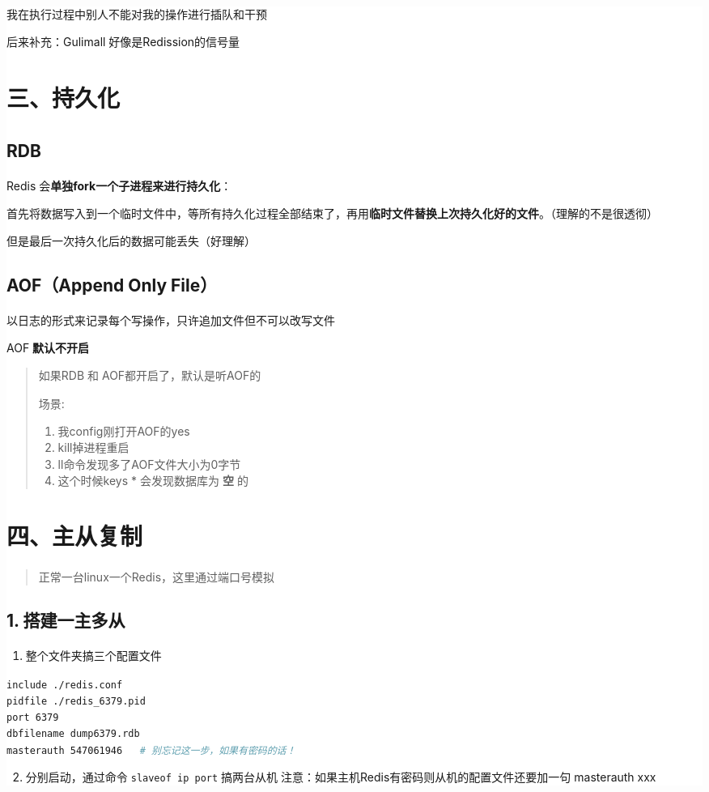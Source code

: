 我在执行过程中别人不能对我的操作进行插队和干预





后来补充：Gulimall 好像是Redission的信号量

# 三、持久化

## RDB

Redis 会**单独fork一个子进程来进行持久化**：

首先将数据写入到一个临时文件中，等所有持久化过程全部结束了，再用**临时文件替换上次持久化好的文件**。（理解的不是很透彻）

但是最后一次持久化后的数据可能丢失（好理解）



## AOF（Append Only File）

以日志的形式来记录每个写操作，只许追加文件但不可以改写文件

AOF **默认不开启**



> 如果RDB 和 AOF都开启了，默认是听AOF的
>
> 场景: 
>
> 1. 我config刚打开AOF的yes
> 2. kill掉进程重启
> 3. ll命令发现多了AOF文件大小为0字节
> 4. 这个时候keys * 会发现数据库为 **空** 的



# 四、主从复制

>正常一台linux一个Redis，这里通过端口号模拟

## 1. 搭建一主多从

1. 整个文件夹搞三个配置文件
```bash
include ./redis.conf
pidfile ./redis_6379.pid
port 6379
dbfilename dump6379.rdb
masterauth 547061946   # 别忘记这一步，如果有密码的话！
```

2. 分别启动，通过命令 `slaveof ip port` 搞两台从机
注意：如果主机Redis有密码则从机的配置文件还要加一句 masterauth xxx
